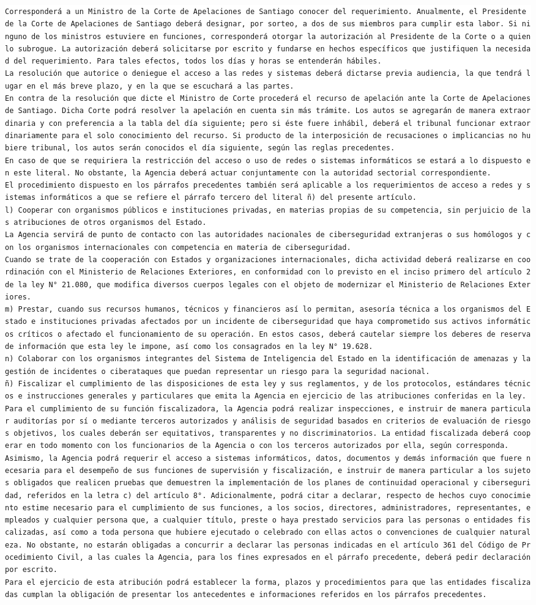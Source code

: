     Corresponderá a un Ministro de la Corte de Apelaciones de Santiago conocer del requerimiento. Anualmente, el Presidente de la Corte de Apelaciones de Santiago deberá designar, por sorteo, a dos de sus miembros para cumplir esta labor. Si ninguno de los ministros estuviere en funciones, corresponderá otorgar la autorización al Presidente de la Corte o a quien lo subrogue. La autorización deberá solicitarse por escrito y fundarse en hechos específicos que justifiquen la necesidad del requerimiento. Para tales efectos, todos los días y horas se entenderán hábiles.
    La resolución que autorice o deniegue el acceso a las redes y sistemas deberá dictarse previa audiencia, la que tendrá lugar en el más breve plazo, y en la que se escuchará a las partes.
    En contra de la resolución que dicte el Ministro de Corte procederá el recurso de apelación ante la Corte de Apelaciones de Santiago. Dicha Corte podrá resolver la apelación en cuenta sin más trámite. Los autos se agregarán de manera extraordinaria y con preferencia a la tabla del día siguiente; pero si éste fuere inhábil, deberá el tribunal funcionar extraordinariamente para el solo conocimiento del recurso. Si producto de la interposición de recusaciones o implicancias no hubiere tribunal, los autos serán conocidos el día siguiente, según las reglas precedentes.
    En caso de que se requiriera la restricción del acceso o uso de redes o sistemas informáticos se estará a lo dispuesto en este literal. No obstante, la Agencia deberá actuar conjuntamente con la autoridad sectorial correspondiente.
    El procedimiento dispuesto en los párrafos precedentes también será aplicable a los requerimientos de acceso a redes y sistemas informáticos a que se refiere el párrafo tercero del literal ñ) del presente artículo.
    l) Cooperar con organismos públicos e instituciones privadas, en materias propias de su competencia, sin perjuicio de las atribuciones de otros organismos del Estado.
    La Agencia servirá de punto de contacto con las autoridades nacionales de ciberseguridad extranjeras o sus homólogos y con los organismos internacionales con competencia en materia de ciberseguridad.
    Cuando se trate de la cooperación con Estados y organizaciones internacionales, dicha actividad deberá realizarse en coordinación con el Ministerio de Relaciones Exteriores, en conformidad con lo previsto en el inciso primero del artículo 2 de la ley N° 21.080, que modifica diversos cuerpos legales con el objeto de modernizar el Ministerio de Relaciones Exteriores.
    m) Prestar, cuando sus recursos humanos, técnicos y financieros así lo permitan, asesoría técnica a los organismos del Estado e instituciones privadas afectados por un incidente de ciberseguridad que haya comprometido sus activos informáticos críticos o afectado el funcionamiento de su operación. En estos casos, deberá cautelar siempre los deberes de reserva de información que esta ley le impone, así como los consagrados en la ley N° 19.628.
    n) Colaborar con los organismos integrantes del Sistema de Inteligencia del Estado en la identificación de amenazas y la gestión de incidentes o ciberataques que puedan representar un riesgo para la seguridad nacional.
    ñ) Fiscalizar el cumplimiento de las disposiciones de esta ley y sus reglamentos, y de los protocolos, estándares técnicos e instrucciones generales y particulares que emita la Agencia en ejercicio de las atribuciones conferidas en la ley.
    Para el cumplimiento de su función fiscalizadora, la Agencia podrá realizar inspecciones, e instruir de manera particular auditorías por sí o mediante terceros autorizados y análisis de seguridad basados en criterios de evaluación de riesgos objetivos, los cuales deberán ser equitativos, transparentes y no discriminatorios. La entidad fiscalizada deberá cooperar en todo momento con los funcionarios de la Agencia o con los terceros autorizados por ella, según corresponda.
    Asimismo, la Agencia podrá requerir el acceso a sistemas informáticos, datos, documentos y demás información que fuere necesaria para el desempeño de sus funciones de supervisión y fiscalización, e instruir de manera particular a los sujetos obligados que realicen pruebas que demuestren la implementación de los planes de continuidad operacional y ciberseguridad, referidos en la letra c) del artículo 8°. Adicionalmente, podrá citar a declarar, respecto de hechos cuyo conocimiento estime necesario para el cumplimiento de sus funciones, a los socios, directores, administradores, representantes, empleados y cualquier persona que, a cualquier título, preste o haya prestado servicios para las personas o entidades fiscalizadas, así como a toda persona que hubiere ejecutado o celebrado con ellas actos o convenciones de cualquier naturaleza. No obstante, no estarán obligadas a concurrir a declarar las personas indicadas en el artículo 361 del Código de Procedimiento Civil, a las cuales la Agencia, para los fines expresados en el párrafo precedente, deberá pedir declaración por escrito.
    Para el ejercicio de esta atribución podrá establecer la forma, plazos y procedimientos para que las entidades fiscalizadas cumplan la obligación de presentar los antecedentes e informaciones referidos en los párrafos precedentes.